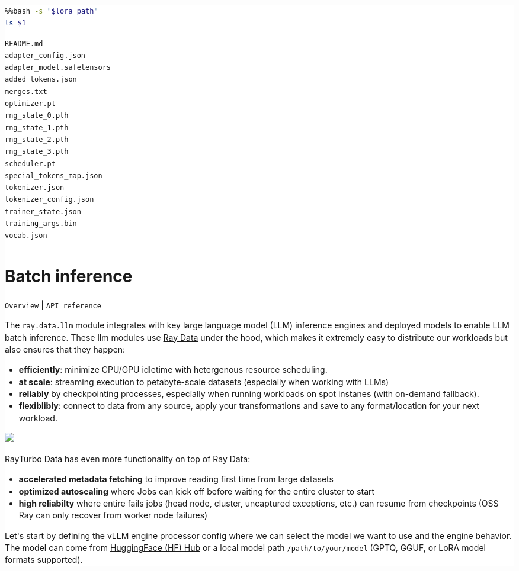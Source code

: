 ```bash
%%bash -s "$lora_path"
ls $1
```

```
README.md
adapter_config.json
adapter_model.safetensors
added_tokens.json
merges.txt
optimizer.pt
rng_state_0.pth
rng_state_1.pth
rng_state_2.pth
rng_state_3.pth
scheduler.pt
special_tokens_map.json
tokenizer.json
tokenizer_config.json
trainer_state.json
training_args.bin
vocab.json
```


# Batch inference
[`Overview`](https://docs.ray.io/en/latest/data/working-with-llms.html) |  [`API reference`](https://docs.ray.io/en/latest/data/api/llm.html)

The `ray.data.llm` module integrates with key large language model (LLM) inference engines and deployed models to enable LLM batch inference. These llm modules use [Ray Data](https://docs.ray.io/en/latest/data/data.html) under the hood, which makes it extremely easy to distribute our workloads but also ensures that they happen:
- **efficiently**: minimize CPU/GPU idletime with hetergenous resource scheduling.
- **at scale**: streaming execution to petabyte-scale datasets (especially when [working with LLMs](https://docs.ray.io/en/latest/data/working-with-llms.html))
- **reliably** by checkpointing processes, especially when running workloads on spot instanes (with on-demand fallback).
- **flexiblibly**: connect to data from any source, apply your transformations and save to any format/location for your next workload.

<img src="https://raw.githubusercontent.com/anyscale/foundational-ray-app/refs/heads/main/images/ray_data_solution.png" width=800>

[RayTurbo Data](https://docs.anyscale.com/rayturbo/rayturbo-data) has even more functionality on top of Ray Data:
- **accelerated metadata fetching** to improve reading first time from large datasets
- **optimized autoscaling** where Jobs can kick off before waiting for the entire cluster to start
- **high reliabilty** where entire fails jobs (head node, cluster, uncaptured exceptions, etc.) can resume from checkpoints (OSS Ray can only recover from worker node failures)

Let's start by defining the [vLLM engine processor config](https://docs.ray.io/en/latest/data/api/doc/ray.data.llm.vLLMEngineProcessorConfig.html#ray.data.llm.vLLMEngineProcessorConfig) where we can select the model we want to use and the [engine behavior](https://docs.vllm.ai/en/stable/serving/engine_args.html). The model can come from [HuggingFace (HF) Hub](https://huggingface.co/models) or a local model path `/path/to/your/model` (GPTQ, GGUF, or LoRA model formats supported).
